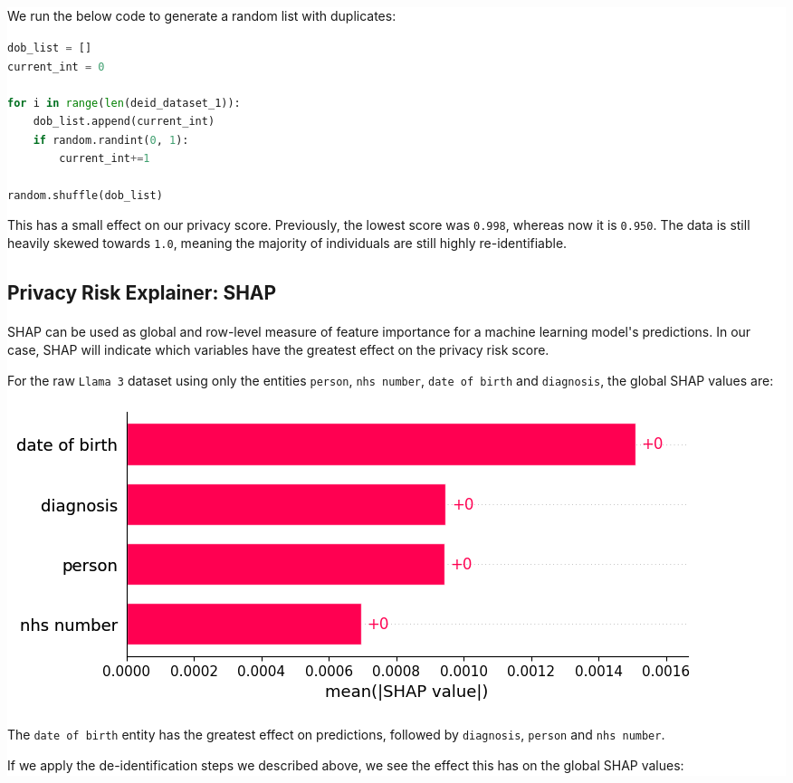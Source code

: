 We run the below code to generate a random list with duplicates:

```python
dob_list = []
current_int = 0

for i in range(len(deid_dataset_1)):
    dob_list.append(current_int)
    if random.randint(0, 1):
        current_int+=1

random.shuffle(dob_list)
```

This has a small effect on our privacy score. Previously, the lowest score was `0.998`, whereas now it is `0.950`. The data is still heavily skewed towards `1.0`, meaning the majority of individuals are still highly re-identifiable. 

## Privacy Risk Explainer: SHAP

SHAP can be used as global and row-level measure of feature importance for a machine learning model's predictions.  In our case, SHAP will indicate which variables have the greatest effect on the privacy risk score.

For the raw `Llama 3` dataset using only the entities `person`, `nhs number`, `date of birth` and `diagnosis`, the global SHAP values are:

![SHAP Image](../assets/images/global_shap_image_1.png)

The `date of birth` entity has the greatest effect on predictions, followed by `diagnosis`, `person` and `nhs number`.

If we apply the de-identification steps we described above, we see the effect this has on the global SHAP values:
